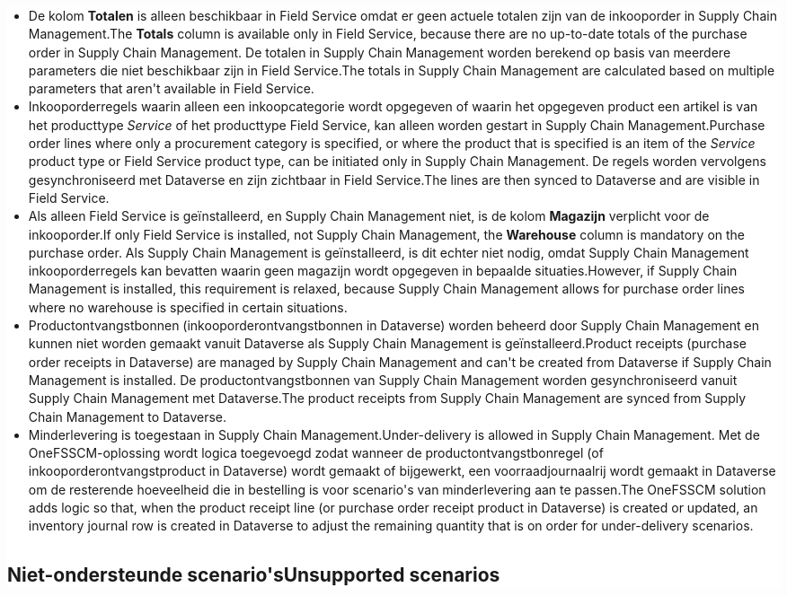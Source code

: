 - <span data-ttu-id="07595-197">De kolom **Totalen** is alleen beschikbaar in Field Service omdat er geen actuele totalen zijn van de inkooporder in Supply Chain Management.</span><span class="sxs-lookup"><span data-stu-id="07595-197">The **Totals** column is available only in Field Service, because there are no up-to-date totals of the purchase order in Supply Chain Management.</span></span> <span data-ttu-id="07595-198">De totalen in Supply Chain Management worden berekend op basis van meerdere parameters die niet beschikbaar zijn in Field Service.</span><span class="sxs-lookup"><span data-stu-id="07595-198">The totals in Supply Chain Management are calculated based on multiple parameters that aren't available in Field Service.</span></span>
- <span data-ttu-id="07595-199">Inkooporderregels waarin alleen een inkoopcategorie wordt opgegeven of waarin het opgegeven product een artikel is van het producttype *Service* of het producttype Field Service, kan alleen worden gestart in Supply Chain Management.</span><span class="sxs-lookup"><span data-stu-id="07595-199">Purchase order lines where only a procurement category is specified, or where the product that is specified is an item of the *Service* product type or Field Service product type, can be initiated only in Supply Chain Management.</span></span> <span data-ttu-id="07595-200">De regels worden vervolgens gesynchroniseerd met Dataverse en zijn zichtbaar in Field Service.</span><span class="sxs-lookup"><span data-stu-id="07595-200">The lines are then synced to Dataverse and are visible in Field Service.</span></span>
- <span data-ttu-id="07595-201">Als alleen Field Service is geïnstalleerd, en Supply Chain Management niet, is de kolom **Magazijn** verplicht voor de inkooporder.</span><span class="sxs-lookup"><span data-stu-id="07595-201">If only Field Service is installed, not Supply Chain Management, the **Warehouse** column is mandatory on the purchase order.</span></span> <span data-ttu-id="07595-202">Als Supply Chain Management is geïnstalleerd, is dit echter niet nodig, omdat Supply Chain Management inkooporderregels kan bevatten waarin geen magazijn wordt opgegeven in bepaalde situaties.</span><span class="sxs-lookup"><span data-stu-id="07595-202">However, if Supply Chain Management is installed, this requirement is relaxed, because Supply Chain Management allows for purchase order lines where no warehouse is specified in certain situations.</span></span>
- <span data-ttu-id="07595-203">Productontvangstbonnen (inkooporderontvangstbonnen in Dataverse) worden beheerd door Supply Chain Management en kunnen niet worden gemaakt vanuit Dataverse als Supply Chain Management is geïnstalleerd.</span><span class="sxs-lookup"><span data-stu-id="07595-203">Product receipts (purchase order receipts in Dataverse) are managed by Supply Chain Management and can't be created from Dataverse if Supply Chain Management is installed.</span></span> <span data-ttu-id="07595-204">De productontvangstbonnen van Supply Chain Management worden gesynchroniseerd vanuit Supply Chain Management met Dataverse.</span><span class="sxs-lookup"><span data-stu-id="07595-204">The product receipts from Supply Chain Management are synced from Supply Chain Management to Dataverse.</span></span>
- <span data-ttu-id="07595-205">Minderlevering is toegestaan in Supply Chain Management.</span><span class="sxs-lookup"><span data-stu-id="07595-205">Under-delivery is allowed in Supply Chain Management.</span></span> <span data-ttu-id="07595-206">Met de OneFSSCM-oplossing wordt logica toegevoegd zodat wanneer de productontvangstbonregel (of inkooporderontvangstproduct in Dataverse) wordt gemaakt of bijgewerkt, een voorraadjournaalrij wordt gemaakt in Dataverse om de resterende hoeveelheid die in bestelling is voor scenario's van minderlevering aan te passen.</span><span class="sxs-lookup"><span data-stu-id="07595-206">The OneFSSCM solution adds logic so that, when the product receipt line (or purchase order receipt product in Dataverse) is created or updated, an inventory journal row is created in Dataverse to adjust the remaining quantity that is on order for under-delivery scenarios.</span></span>

## <a name="unsupported-scenarios"></a><span data-ttu-id="07595-207">Niet-ondersteunde scenario's</span><span class="sxs-lookup"><span data-stu-id="07595-207">Unsupported scenarios</span></span>
